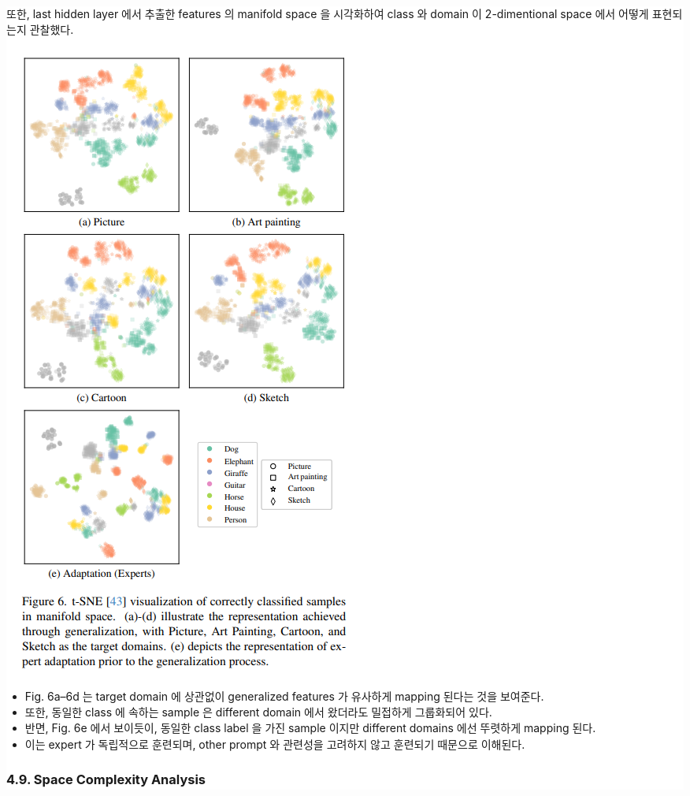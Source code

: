 
또한, last hidden layer 에서 추출한 features 의 manifold space 을 시각화하여 class 와 domain 이 2-dimentional space 에서 어떻게 표현되는지 관찰했다.

![Figure 6](image-168.png)

- Fig. 6a–6d 는 target domain 에 상관없이 generalized features 가 유사하게 mapping 된다는 것을 보여준다. 
- 또한, 동일한 class 에 속하는 sample 은 different domain 에서 왔더라도 밀접하게 그룹화되어 있다.
- 반면, Fig. 6e 에서 보이듯이, 동일한 class label 을 가진 sample 이지만 different domains 에선 뚜렷하게 mapping 된다.
- 이는 expert 가 독립적으로 훈련되며, other prompt 와 관련성을 고려하지 않고 훈련되기 때문으로 이해된다.

### 4.9. Space Complexity Analysis
